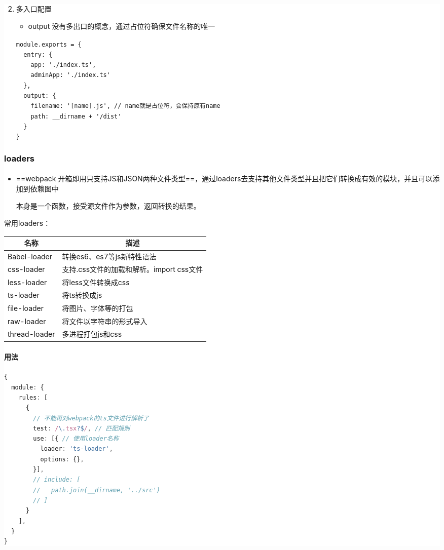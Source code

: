 2. 多入口配置

   * output 没有多出口的概念，通过占位符确保文件名称的唯一

   ```tsx
   module.exports = {
     entry: {
       app: './index.ts',
       adminApp: './index.ts'
     },
     output: {
       filename: '[name].js', // name就是占位符，会保持原有name
       path: __dirname + '/dist'
     }
   }
   ```

   



### loaders

* ==webpack 开箱即用只支持JS和JSON两种文件类型==，通过loaders去支持其他文件类型并且把它们转换成有效的模块，并且可以添加到依赖图中

  本身是一个函数，接受源文件作为参数，返回转换的结果。

常用loaders：

| 名称          | 描述                                     |
| ------------- | ---------------------------------------- |
| Babel-loader  | 转换es6、es7等js新特性语法               |
| css-loader    | 支持.css文件的加载和解析。import css文件 |
| less-loader   | 将less文件转换成css                      |
| ts-loader     | 将ts转换成js                             |
| file-loader   | 将图片、字体等的打包                     |
| raw-loader    | 将文件以字符串的形式导入                 |
| thread-loader | 多进程打包js和css                        |



#### 用法

```typescript
{
  module: {
    rules: [
      {
        // 不能再对webpack的ts文件进行解析了
        test: /\.tsx?$/, // 匹配规则
        use: [{ // 使用loader名称
          loader: 'ts-loader',
          options: {},
        }],
        // include: [
        //   path.join(__dirname, '../src')
        // ]
      }
    ],
  }
}
```
